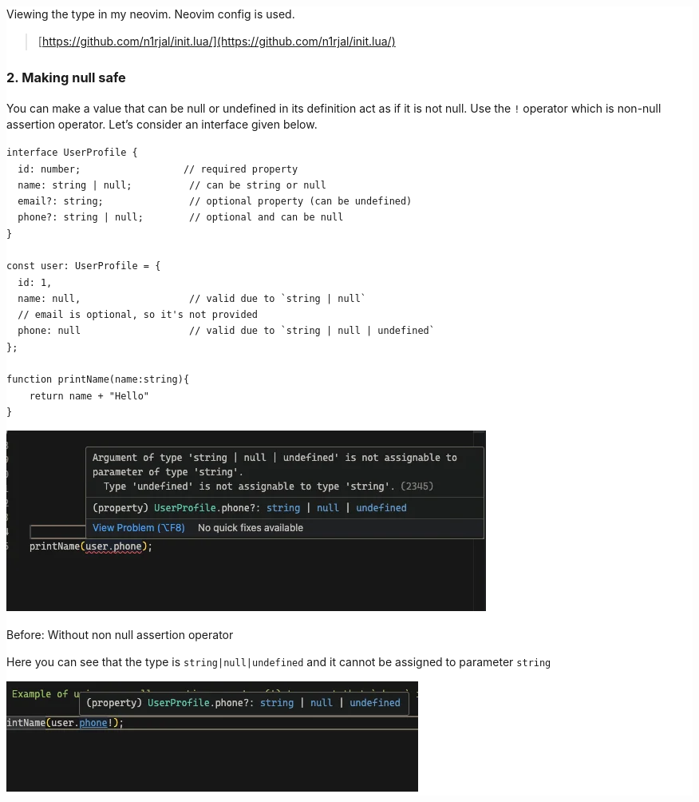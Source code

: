 Viewing the type in my neovim. Neovim config is used.

> [https://github.com/n1rjal/init.lua/](https://github.com/n1rjal/init.lua/)
>

### 2. Making null safe

You can make a value that can be null or undefined in its definition act as if it is not null. Use the `!` operator which is non-null assertion operator. Let’s consider an interface given below.

```tsx
interface UserProfile {
  id: number;                  // required property
  name: string | null;          // can be string or null
  email?: string;               // optional property (can be undefined)
  phone?: string | null;        // optional and can be null
}

const user: UserProfile = {
  id: 1,
  name: null,                   // valid due to `string | null`
  // email is optional, so it's not provided
  phone: null                   // valid due to `string | null | undefined`
};

function printName(name:string){
    return name + "Hello"
}

```

![Before: Without non null assertion operator](img/image%203.webp)

Before: Without non null assertion operator

Here you can see that the type is `string|null|undefined` and it cannot be assigned to parameter `string`

![After: With not null assertion operator](img/image%204.webp)
